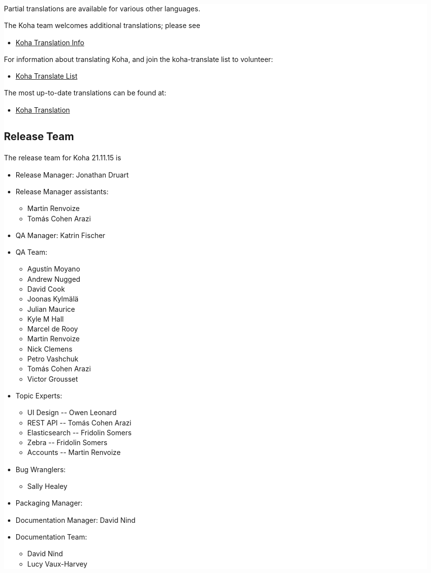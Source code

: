 Partial translations are available for various other languages.

The Koha team welcomes additional translations; please see

- [Koha Translation Info](http://wiki.koha-community.org/wiki/Translating_Koha)

For information about translating Koha, and join the koha-translate 
list to volunteer:

- [Koha Translate List](http://lists.koha-community.org/cgi-bin/mailman/listinfo/koha-translate)

The most up-to-date translations can be found at:

- [Koha Translation](http://translate.koha-community.org/)

## Release Team

The release team for Koha 21.11.15 is


- Release Manager: Jonathan Druart

- Release Manager assistants:
  - Martin Renvoize
  - Tomás Cohen Arazi

- QA Manager: Katrin Fischer

- QA Team:
  - Agustín Moyano
  - Andrew Nugged
  - David Cook
  - Joonas Kylmälä
  - Julian Maurice
  - Kyle M Hall
  - Marcel de Rooy
  - Martin Renvoize
  - Nick Clemens
  - Petro Vashchuk
  - Tomás Cohen Arazi
  - Victor Grousset

- Topic Experts:
  - UI Design -- Owen Leonard
  - REST API -- Tomás Cohen Arazi
  - Elasticsearch -- Fridolin Somers
  - Zebra -- Fridolin Somers
  - Accounts -- Martin Renvoize

- Bug Wranglers:
  - Sally Healey

- Packaging Manager: 


- Documentation Manager: David Nind


- Documentation Team:
  - David Nind
  - Lucy Vaux-Harvey
